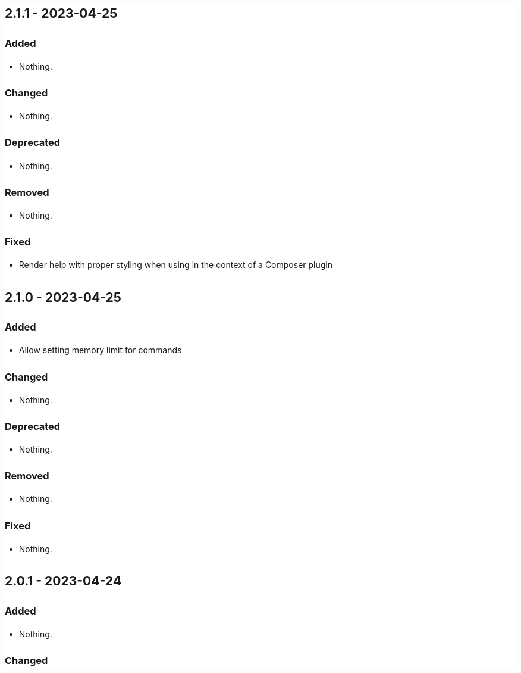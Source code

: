 ## 2.1.1 - 2023-04-25

### Added

- Nothing.

### Changed

- Nothing.

### Deprecated

- Nothing.

### Removed

- Nothing.

### Fixed

- Render help with proper styling when using in the context of a Composer plugin

## 2.1.0 - 2023-04-25

### Added

- Allow setting memory limit for commands

### Changed

- Nothing.

### Deprecated

- Nothing.

### Removed

- Nothing.

### Fixed

- Nothing.

## 2.0.1 - 2023-04-24

### Added

- Nothing.

### Changed
